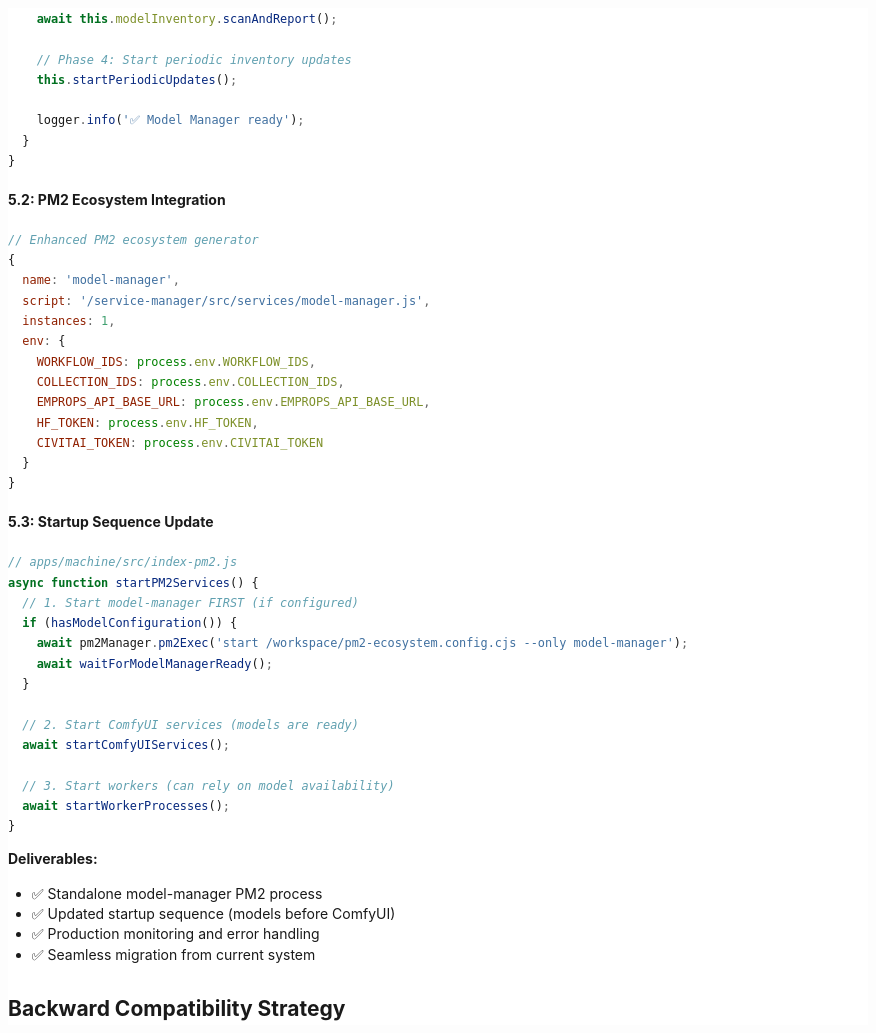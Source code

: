 ```javascript
    await this.modelInventory.scanAndReport();
    
    // Phase 4: Start periodic inventory updates
    this.startPeriodicUpdates();
    
    logger.info('✅ Model Manager ready');
  }
}
```

#### **5.2: PM2 Ecosystem Integration**
```javascript
// Enhanced PM2 ecosystem generator
{
  name: 'model-manager',
  script: '/service-manager/src/services/model-manager.js',
  instances: 1,
  env: {
    WORKFLOW_IDS: process.env.WORKFLOW_IDS,
    COLLECTION_IDS: process.env.COLLECTION_IDS,
    EMPROPS_API_BASE_URL: process.env.EMPROPS_API_BASE_URL,
    HF_TOKEN: process.env.HF_TOKEN,
    CIVITAI_TOKEN: process.env.CIVITAI_TOKEN
  }
}
```

#### **5.3: Startup Sequence Update**
```javascript
// apps/machine/src/index-pm2.js
async function startPM2Services() {
  // 1. Start model-manager FIRST (if configured)
  if (hasModelConfiguration()) {
    await pm2Manager.pm2Exec('start /workspace/pm2-ecosystem.config.cjs --only model-manager');
    await waitForModelManagerReady();
  }
  
  // 2. Start ComfyUI services (models are ready)
  await startComfyUIServices();
  
  // 3. Start workers (can rely on model availability)
  await startWorkerProcesses();
}
```

**Deliverables:**
- ✅ Standalone model-manager PM2 process
- ✅ Updated startup sequence (models before ComfyUI)
- ✅ Production monitoring and error handling
- ✅ Seamless migration from current system

## Backward Compatibility Strategy
